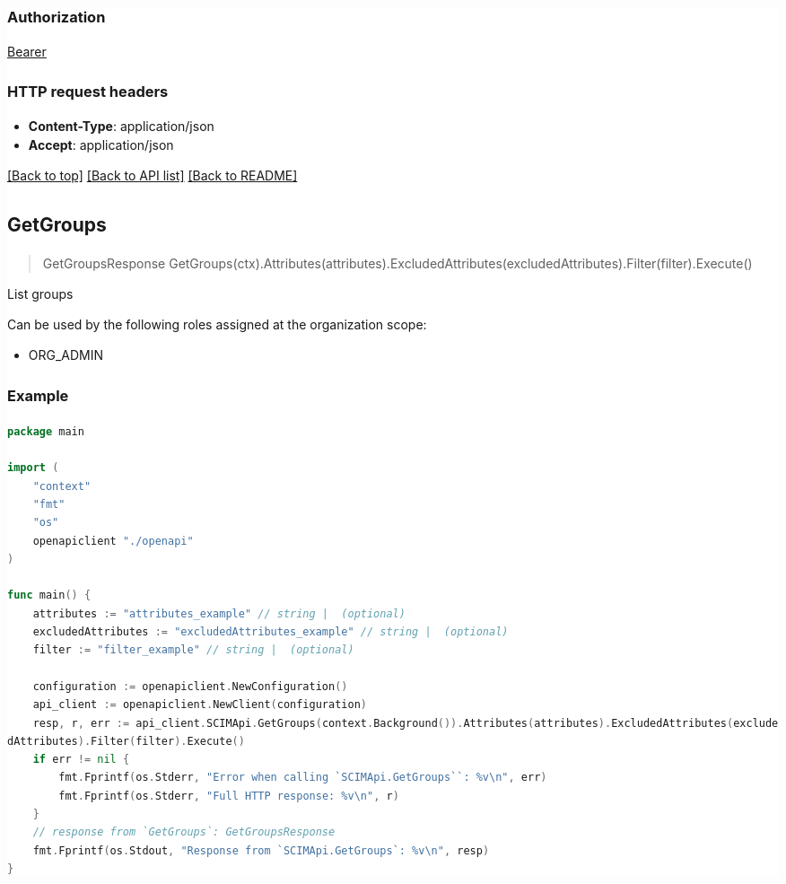 ### Authorization

[Bearer](../README.md#Bearer)

### HTTP request headers

- **Content-Type**: application/json
- **Accept**: application/json

[[Back to top]](#) [[Back to API list]](../README.md#documentation-for-api-endpoints)
[[Back to README]](../README.md)


## GetGroups

> GetGroupsResponse GetGroups(ctx).Attributes(attributes).ExcludedAttributes(excludedAttributes).Filter(filter).Execute()

List groups

Can be used by the following roles assigned at the organization scope:
- ORG_ADMIN


### Example

```go
package main

import (
    "context"
    "fmt"
    "os"
    openapiclient "./openapi"
)

func main() {
    attributes := "attributes_example" // string |  (optional)
    excludedAttributes := "excludedAttributes_example" // string |  (optional)
    filter := "filter_example" // string |  (optional)

    configuration := openapiclient.NewConfiguration()
    api_client := openapiclient.NewClient(configuration)
    resp, r, err := api_client.SCIMApi.GetGroups(context.Background()).Attributes(attributes).ExcludedAttributes(excludedAttributes).Filter(filter).Execute()
    if err != nil {
        fmt.Fprintf(os.Stderr, "Error when calling `SCIMApi.GetGroups``: %v\n", err)
        fmt.Fprintf(os.Stderr, "Full HTTP response: %v\n", r)
    }
    // response from `GetGroups`: GetGroupsResponse
    fmt.Fprintf(os.Stdout, "Response from `SCIMApi.GetGroups`: %v\n", resp)
}
```
